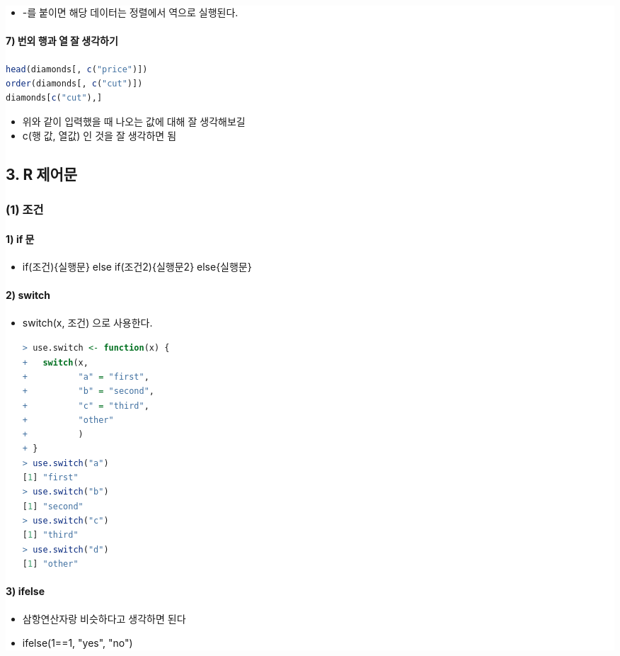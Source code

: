   - -를 붙이면 해당 데이터는 정렬에서 역으로 실행된다.



#### 7)  번외 행과 열 잘 생각하기

```R
head(diamonds[, c("price")])
order(diamonds[, c("cut")])
diamonds[c("cut"),]
```

- 위와 같이 입력했을 때 나오는 값에 대해 잘 생각해보길
- c(행 값, 열값) 인 것을 잘 생각하면 됨



## 3. R 제어문

### (1) 조건

#### 1) if 문

- if(조건){실행문} else if(조건2){실행문2} else{실행문}



#### 2) switch 

- switch(x, 조건) 으로 사용한다.

  ```R
  > use.switch <- function(x) {
  +   switch(x,
  +          "a" = "first",
  +          "b" = "second",
  +          "c" = "third",
  +          "other"
  +          )
  + }
  > use.switch("a")
  [1] "first"
  > use.switch("b")
  [1] "second"
  > use.switch("c")
  [1] "third"
  > use.switch("d")
  [1] "other"
  ```



#### 3) ifelse

- 삼항연산자랑 비슷하다고 생각하면 된다

- ifelse(1==1, "yes", "no")
